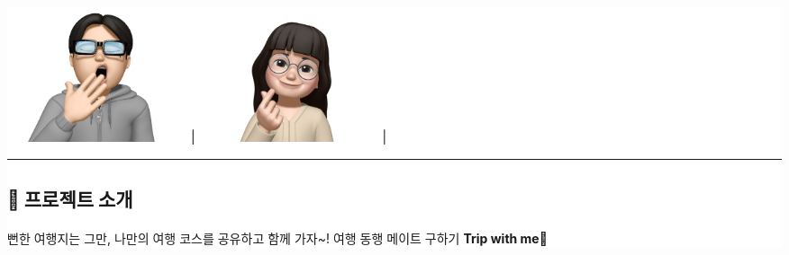 <img width="200" height="150" src="src/assets/readme/user-junho.png" /> | <img width="200" height="150" src="src/assets/readme/user-doha.png" /> |

---

## 📑 프로젝트 소개

뻔한 여행지는 그만,
나만의 여행 코스를 공유하고 함께 가자~!
여행 동행 메이트 구하기 <b>Trip with me🛫</b>
<br>
